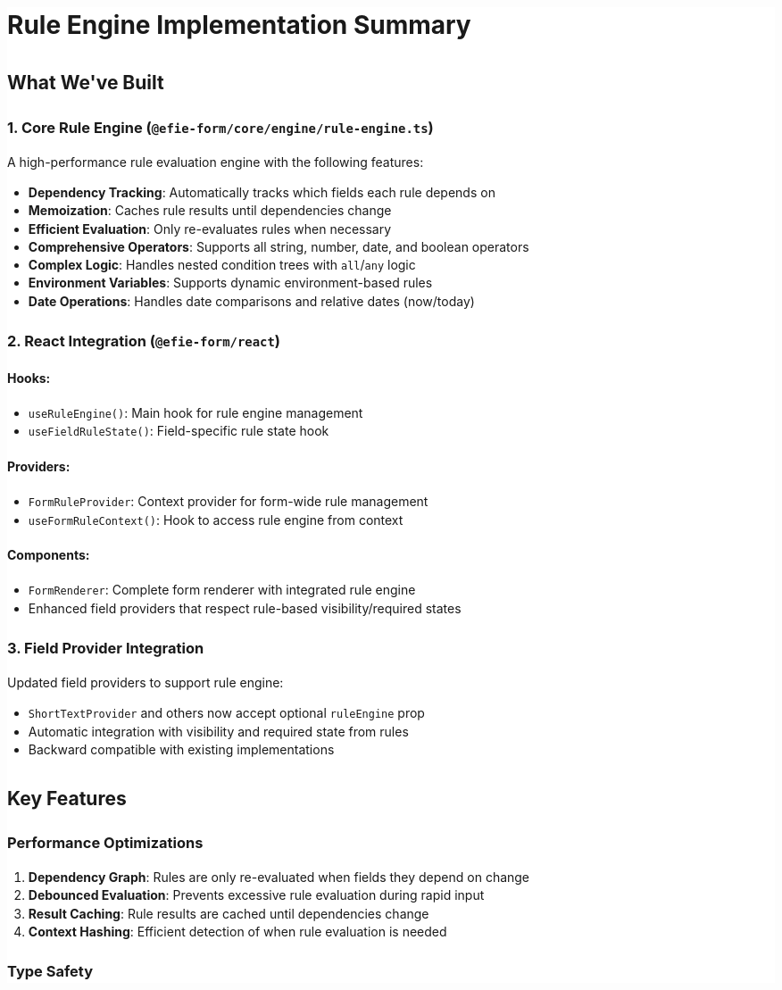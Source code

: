 # Rule Engine Implementation Summary

## What We've Built

### 1. Core Rule Engine (`@efie-form/core/engine/rule-engine.ts`)

A high-performance rule evaluation engine with the following features:

- **Dependency Tracking**: Automatically tracks which fields each rule depends on
- **Memoization**: Caches rule results until dependencies change
- **Efficient Evaluation**: Only re-evaluates rules when necessary
- **Comprehensive Operators**: Supports all string, number, date, and boolean operators
- **Complex Logic**: Handles nested condition trees with `all`/`any` logic
- **Environment Variables**: Supports dynamic environment-based rules
- **Date Operations**: Handles date comparisons and relative dates (now/today)

### 2. React Integration (`@efie-form/react`)

#### Hooks:
- `useRuleEngine()`: Main hook for rule engine management
- `useFieldRuleState()`: Field-specific rule state hook

#### Providers:
- `FormRuleProvider`: Context provider for form-wide rule management
- `useFormRuleContext()`: Hook to access rule engine from context

#### Components:
- `FormRenderer`: Complete form renderer with integrated rule engine
- Enhanced field providers that respect rule-based visibility/required states

### 3. Field Provider Integration

Updated field providers to support rule engine:
- `ShortTextProvider` and others now accept optional `ruleEngine` prop
- Automatic integration with visibility and required state from rules
- Backward compatible with existing implementations

## Key Features

### Performance Optimizations

1. **Dependency Graph**: Rules are only re-evaluated when fields they depend on change
2. **Debounced Evaluation**: Prevents excessive rule evaluation during rapid input
3. **Result Caching**: Rule results are cached until dependencies change
4. **Context Hashing**: Efficient detection of when rule evaluation is needed

### Type Safety
